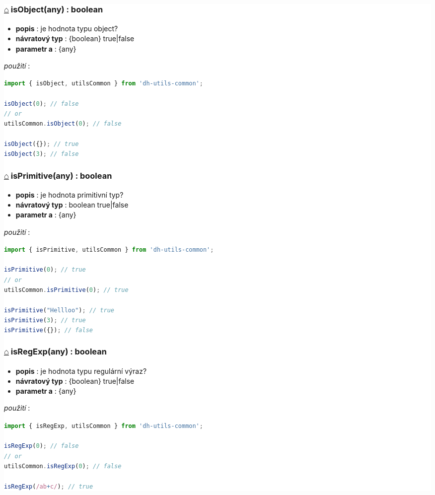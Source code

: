 <a name="api_common_isObject"></a>
### [⌂](#splitFceGeneral) isObject(any) : boolean
- **popis** : je hodnota typu object?
- **návratový typ** : {boolean} true|false
- **parametr a** : {any}

*použití* :
~~~javascript
import { isObject, utilsCommon } from 'dh-utils-common';

isObject(0); // false
// or
utilsCommon.isObject(0); // false

isObject({}); // true
isObject(3); // false
~~~

<a name="api_common_isPrimitive"></a>
### [⌂](#splitFceGeneral) isPrimitive(any) : boolean
- **popis** : je hodnota primitivní typ?
- **návratový typ** : boolean true|false
- **parametr a** : {any}

*použití* :
~~~javascript
import { isPrimitive, utilsCommon } from 'dh-utils-common';

isPrimitive(0); // true
// or
utilsCommon.isPrimitive(0); // true

isPrimitive("Hellloo"); // true
isPrimitive(3); // true
isPrimitive({}); // false
~~~

<a name="api_common_isRegExp"></a>
### [⌂](#splitFceGeneral) isRegExp(any) : boolean
- **popis** : je hodnota typu regulární výraz?
- **návratový typ** : {boolean} true|false
- **parametr a** : {any}

*použití* :
~~~javascript
import { isRegExp, utilsCommon } from 'dh-utils-common';

isRegExp(0); // false
// or
utilsCommon.isRegExp(0); // false

isRegExp(/ab+c/); // true
~~~
